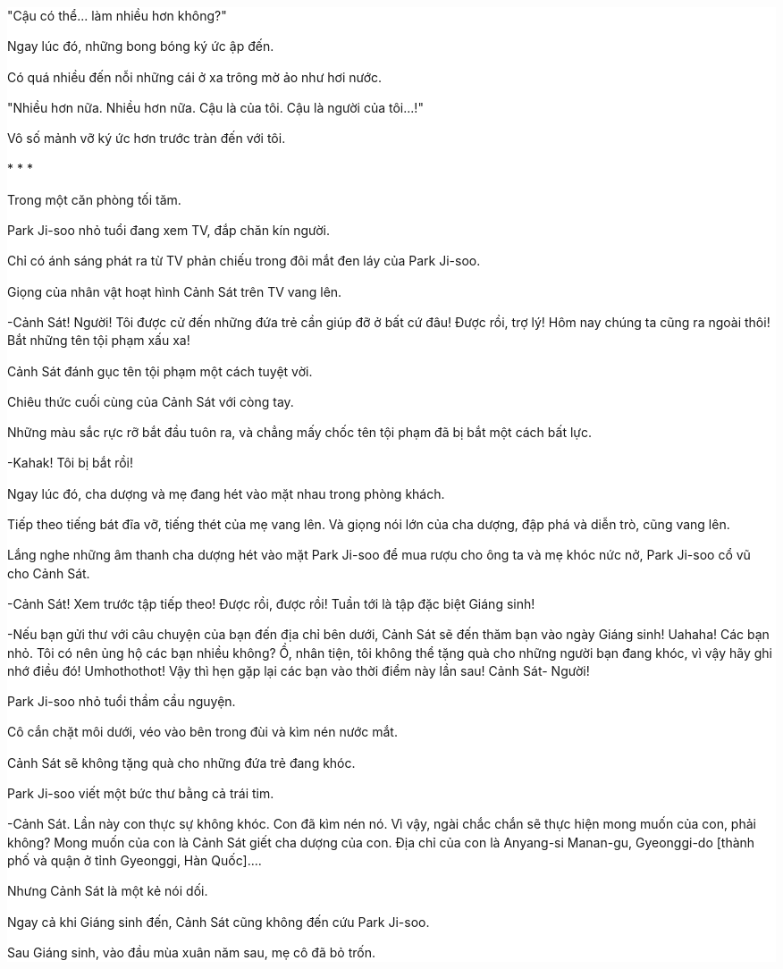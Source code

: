 "Cậu có thể... làm nhiều hơn không?"

Ngay lúc đó, những bong bóng ký ức ập đến.

Có quá nhiều đến nỗi những cái ở xa trông mờ ảo như hơi nước.

"Nhiều hơn nữa. Nhiều hơn nữa. Cậu là của tôi. Cậu là người của tôi...!"

Vô số mảnh vỡ ký ức hơn trước tràn đến với tôi.

\* \* \*

Trong một căn phòng tối tăm.

Park Ji-soo nhỏ tuổi đang xem TV, đắp chăn kín người.

Chỉ có ánh sáng phát ra từ TV phản chiếu trong đôi mắt đen láy của Park Ji-soo.

Giọng của nhân vật hoạt hình Cảnh Sát trên TV vang lên.

-Cảnh Sát! Người! Tôi được cử đến những đứa trẻ cần giúp đỡ ở bất cứ đâu! Được rồi, trợ lý! Hôm nay chúng ta cũng ra ngoài thôi! Bắt những tên tội phạm xấu xa!

Cảnh Sát đánh gục tên tội phạm một cách tuyệt vời.

Chiêu thức cuối cùng của Cảnh Sát với còng tay.

Những màu sắc rực rỡ bắt đầu tuôn ra, và chẳng mấy chốc tên tội phạm đã bị bắt một cách bất lực.

-Kahak! Tôi bị bắt rồi!

Ngay lúc đó, cha dượng và mẹ đang hét vào mặt nhau trong phòng khách.

Tiếp theo tiếng bát đĩa vỡ, tiếng thét của mẹ vang lên. Và giọng nói lớn của cha dượng, đập phá và diễn trò, cũng vang lên.

Lắng nghe những âm thanh cha dượng hét vào mặt Park Ji-soo để mua rượu cho ông ta và mẹ khóc nức nở, Park Ji-soo cổ vũ cho Cảnh Sát.

-Cảnh Sát! Xem trước tập tiếp theo! Được rồi, được rồi! Tuần tới là tập đặc biệt Giáng sinh!

-Nếu bạn gửi thư với câu chuyện của bạn đến địa chỉ bên dưới, Cảnh Sát sẽ đến thăm bạn vào ngày Giáng sinh! Uahaha! Các bạn nhỏ. Tôi có nên ủng hộ các bạn nhiều không? Ồ, nhân tiện, tôi không thể tặng quà cho những người bạn đang khóc, vì vậy hãy ghi nhớ điều đó! Umhothothot! Vậy thì hẹn gặp lại các bạn vào thời điểm này lần sau! Cảnh Sát- Người!

Park Ji-soo nhỏ tuổi thầm cầu nguyện.

Cô cắn chặt môi dưới, véo vào bên trong đùi và kìm nén nước mắt.

Cảnh Sát sẽ không tặng quà cho những đứa trẻ đang khóc.

Park Ji-soo viết một bức thư bằng cả trái tim.

-Cảnh Sát. Lần này con thực sự không khóc. Con đã kìm nén nó. Vì vậy, ngài chắc chắn sẽ thực hiện mong muốn của con, phải không? Mong muốn của con là Cảnh Sát giết cha dượng của con. Địa chỉ của con là Anyang-si Manan-gu, Gyeonggi-do [thành phố và quận ở tỉnh Gyeonggi, Hàn Quốc]....

Nhưng Cảnh Sát là một kẻ nói dối.

Ngay cả khi Giáng sinh đến, Cảnh Sát cũng không đến cứu Park Ji-soo.

Sau Giáng sinh, vào đầu mùa xuân năm sau, mẹ cô đã bỏ trốn.
